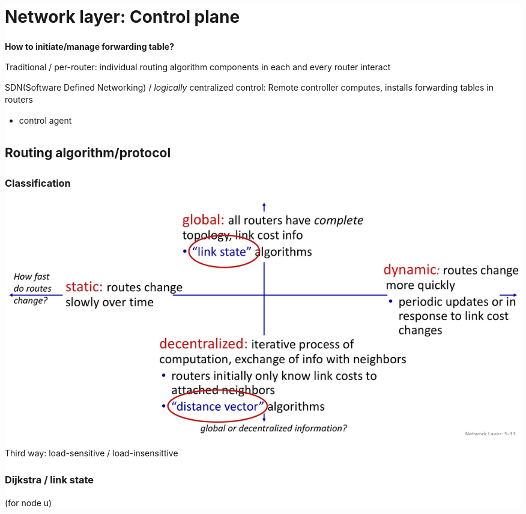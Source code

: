 # Network layer: Control plane

**How to initiate/manage forwarding table?**

Traditional / per-router: individual routing algorithm components in each and every router interact 

SDN(Software Defined Networking) / *logically* centralized control: Remote controller computes, installs forwarding tables in routers

* control agent

## Routing algorithm/protocol

### Classification

![image-20221206011312784](cs456%20notes.assets/image-20221206011312784.png)

Third way: load-sensitive / load-insensittive

### Dijkstra / link state

(for node u)
